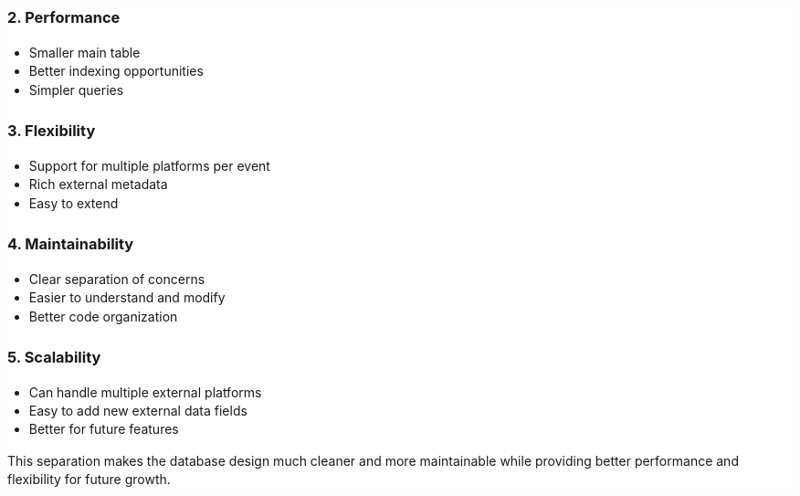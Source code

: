 ### 2. **Performance**
- Smaller main table
- Better indexing opportunities
- Simpler queries

### 3. **Flexibility**
- Support for multiple platforms per event
- Rich external metadata
- Easy to extend

### 4. **Maintainability**
- Clear separation of concerns
- Easier to understand and modify
- Better code organization

### 5. **Scalability**
- Can handle multiple external platforms
- Easy to add new external data fields
- Better for future features

This separation makes the database design much cleaner and more maintainable while providing better performance and flexibility for future growth. 